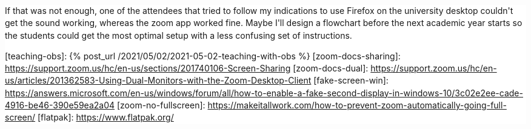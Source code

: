 If that was not enough, one of the attendees that tried to follow my indications
to use Firefox on the university desktop couldn't get the sound working,
whereas the zoom app worked fine. Maybe I'll design a flowchart before the next
academic year starts so the students could get the most optimal setup with a
less confusing set of instructions.


[teaching-obs]: {% post_url /2021/05/02/2021-05-02-teaching-with-obs  %}
[zoom-docs-sharing]: https://support.zoom.us/hc/en-us/sections/201740106-Screen-Sharing
[zoom-docs-dual]: https://support.zoom.us/hc/en-us/articles/201362583-Using-Dual-Monitors-with-the-Zoom-Desktop-Client
[fake-screen-win]: https://answers.microsoft.com/en-us/windows/forum/all/how-to-enable-a-fake-second-display-in-windows-10/3c02e2ee-cade-4916-be46-390e59ea2a04
[zoom-no-fullscreen]: https://makeitallwork.com/how-to-prevent-zoom-automatically-going-full-screen/
[flatpak]: https://www.flatpak.org/
